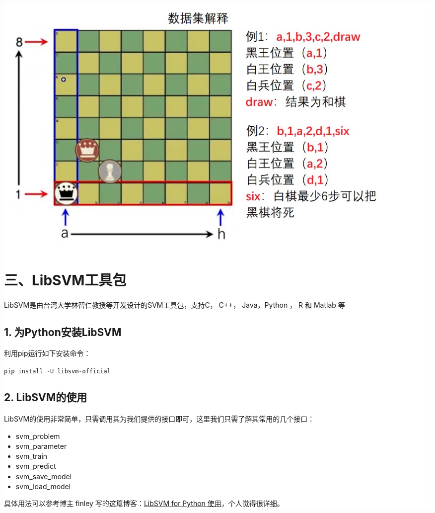 ![](基于LibSVM的兵王问题实现\兵王问题.jpg)

# 三、LibSVM工具包

LibSVM是由台湾大学林智仁教授等开发设计的SVM工具包，支持C， C++， Java，Python ， R 和 Matlab 等

## 1. 为Python安装LibSVM

利用pip运行如下安装命令：

```python
pip install -U libsvm-official
```

## 2. LibSVM的使用

LibSVM的使用非常简单，只需调用其为我们提供的接口即可，这里我们只需了解其常用的几个接口：

+ svm_problem
+ svm_parameter
+ svm_train
+ svm_predict
+ svm_save_model
+ svm_load_model

具体用法可以参考博主 finley 写的这篇博客：[LibSVM for Python 使用](https://www.cnblogs.com/Finley/p/5329417.html)，个人觉得很详细。
